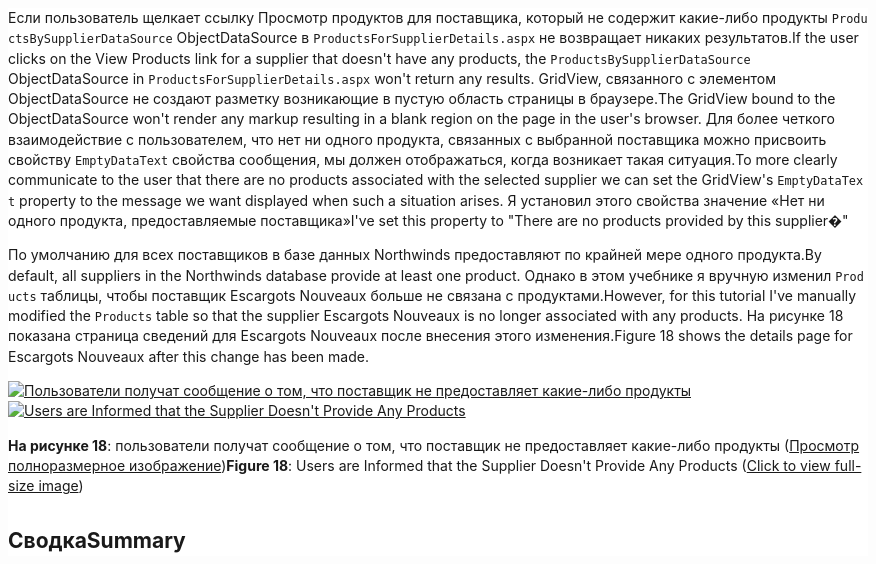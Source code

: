 
<span data-ttu-id="53689-213">Если пользователь щелкает ссылку Просмотр продуктов для поставщика, который не содержит какие-либо продукты `ProductsBySupplierDataSource` ObjectDataSource в `ProductsForSupplierDetails.aspx` не возвращает никаких результатов.</span><span class="sxs-lookup"><span data-stu-id="53689-213">If the user clicks on the View Products link for a supplier that doesn't have any products, the `ProductsBySupplierDataSource` ObjectDataSource in `ProductsForSupplierDetails.aspx` won't return any results.</span></span> <span data-ttu-id="53689-214">GridView, связанного с элементом ObjectDataSource не создают разметку возникающие в пустую область страницы в браузере.</span><span class="sxs-lookup"><span data-stu-id="53689-214">The GridView bound to the ObjectDataSource won't render any markup resulting in a blank region on the page in the user's browser.</span></span> <span data-ttu-id="53689-215">Для более четкого взаимодействие с пользователем, что нет ни одного продукта, связанных с выбранной поставщика можно присвоить свойству `EmptyDataText` свойства сообщения, мы должен отображаться, когда возникает такая ситуация.</span><span class="sxs-lookup"><span data-stu-id="53689-215">To more clearly communicate to the user that there are no products associated with the selected supplier we can set the GridView's `EmptyDataText` property to the message we want displayed when such a situation arises.</span></span> <span data-ttu-id="53689-216">Я установил этого свойства значение «Нет ни одного продукта, предоставляемые поставщика»</span><span class="sxs-lookup"><span data-stu-id="53689-216">I've set this property to "There are no products provided by this supplier�"</span></span>

<span data-ttu-id="53689-217">По умолчанию для всех поставщиков в базе данных Northwinds предоставляют по крайней мере одного продукта.</span><span class="sxs-lookup"><span data-stu-id="53689-217">By default, all suppliers in the Northwinds database provide at least one product.</span></span> <span data-ttu-id="53689-218">Однако в этом учебнике я вручную изменил `Products` таблицы, чтобы поставщик Escargots Nouveaux больше не связана с продуктами.</span><span class="sxs-lookup"><span data-stu-id="53689-218">However, for this tutorial I've manually modified the `Products` table so that the supplier Escargots Nouveaux is no longer associated with any products.</span></span> <span data-ttu-id="53689-219">На рисунке 18 показана страница сведений для Escargots Nouveaux после внесения этого изменения.</span><span class="sxs-lookup"><span data-stu-id="53689-219">Figure 18 shows the details page for Escargots Nouveaux after this change has been made.</span></span>


<span data-ttu-id="53689-220">[![Пользователи получат сообщение о том, что поставщик не предоставляет какие-либо продукты](master-detail-filtering-across-two-pages-cs/_static/image51.png)](master-detail-filtering-across-two-pages-cs/_static/image50.png)</span><span class="sxs-lookup"><span data-stu-id="53689-220">[![Users are Informed that the Supplier Doesn't Provide Any Products](master-detail-filtering-across-two-pages-cs/_static/image51.png)](master-detail-filtering-across-two-pages-cs/_static/image50.png)</span></span>

<span data-ttu-id="53689-221">**На рисунке 18**: пользователи получат сообщение о том, что поставщик не предоставляет какие-либо продукты ([Просмотр полноразмерное изображение](master-detail-filtering-across-two-pages-cs/_static/image52.png))</span><span class="sxs-lookup"><span data-stu-id="53689-221">**Figure 18**: Users are Informed that the Supplier Doesn't Provide Any Products ([Click to view full-size image](master-detail-filtering-across-two-pages-cs/_static/image52.png))</span></span>


## <a name="summary"></a><span data-ttu-id="53689-222">Сводка</span><span class="sxs-lookup"><span data-stu-id="53689-222">Summary</span></span>

